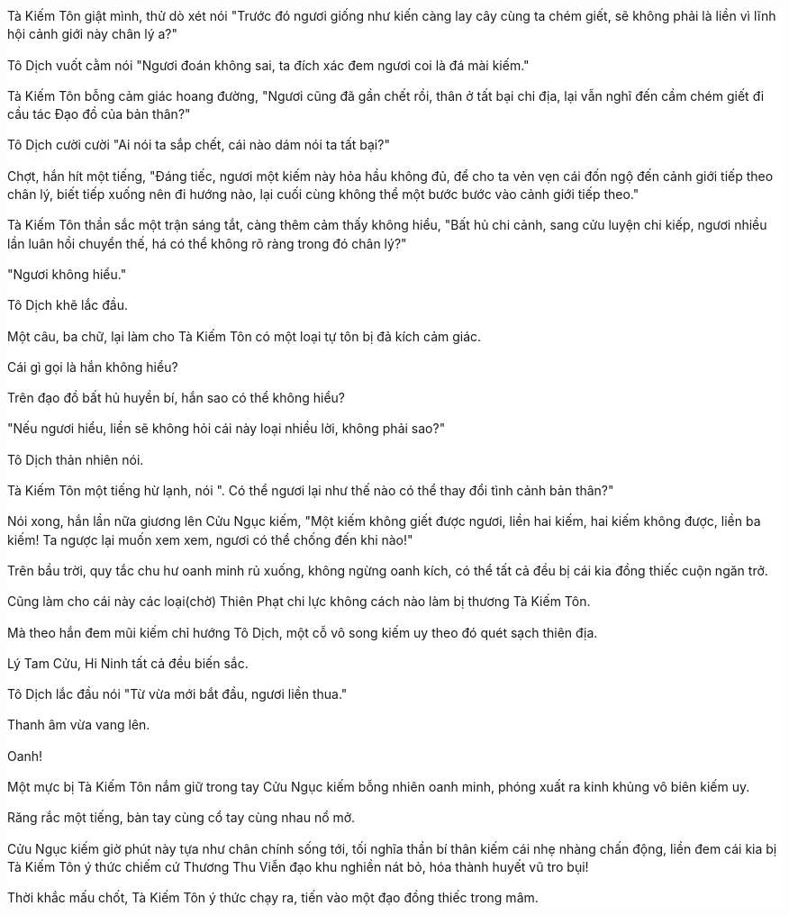 Tà Kiếm Tôn giật mình, thử dò xét nói "Trước đó ngươi giống như kiến càng lay cây cùng ta chém giết, sẽ không phải là liền vì lĩnh hội cảnh giới này chân lý a?"

Tô Dịch vuốt cằm nói "Ngươi đoán không sai, ta đích xác đem ngươi coi là đá mài kiếm."

Tà Kiếm Tôn bỗng cảm giác hoang đường, "Ngươi cũng đã gần chết rồi, thân ở tất bại chi địa, lại vẫn nghĩ đến cầm chém giết đi cầu tác Đạo đồ của bản thân?"

Tô Dịch cười cười "Ai nói ta sắp chết, cái nào dám nói ta tất bại?"

Chợt, hắn hít một tiếng, "Đáng tiếc, ngươi một kiếm này hỏa hầu không đủ, để cho ta vẻn vẹn cái đốn ngộ đến cảnh giới tiếp theo chân lý, biết tiếp xuống nên đi hướng nào, lại cuối cùng không thể một bước bước vào cảnh giới tiếp theo."

Tà Kiếm Tôn thần sắc một trận sáng tắt, càng thêm cảm thấy không hiểu, "Bất hủ chi cảnh, sang cửu luyện chi kiếp, ngươi nhiều lần luân hồi chuyển thế, há có thể không rõ ràng trong đó chân lý?"

"Ngươi không hiểu."

Tô Dịch khẽ lắc đầu.

Một câu, ba chữ, lại làm cho Tà Kiếm Tôn có một loại tự tôn bị đả kích cảm giác.

Cái gì gọi là hắn không hiểu?

Trên đạo đồ bất hủ huyền bí, hắn sao có thể không hiểu?

"Nếu ngươi hiểu, liền sẽ không hỏi cái này loại nhiều lời, không phải sao?"

Tô Dịch thản nhiên nói.

Tà Kiếm Tôn một tiếng hừ lạnh, nói ". Có thể ngươi lại như thế nào có thể thay đổi tình cảnh bản thân?"

Nói xong, hắn lần nữa giương lên Cửu Ngục kiếm, "Một kiếm không giết được ngươi, liền hai kiếm, hai kiếm không được, liền ba kiếm! Ta ngược lại muốn xem xem, ngươi có thể chống đến khi nào!"

Trên bầu trời, quy tắc chu hư oanh minh rủ xuống, không ngừng oanh kích, có thể tất cả đều bị cái kia đồng thiếc cuộn ngăn trở.

Cũng làm cho cái này các loại(chờ) Thiên Phạt chi lực không cách nào làm bị thương Tà Kiếm Tôn.

Mà theo hắn đem mũi kiếm chỉ hướng Tô Dịch, một cỗ vô song kiếm uy theo đó quét sạch thiên địa.

Lý Tam Cửu, Hi Ninh tất cả đều biến sắc.

Tô Dịch lắc đầu nói "Từ vừa mới bắt đầu, ngươi liền thua."

Thanh âm vừa vang lên.

Oanh!

Một mực bị Tà Kiếm Tôn nắm giữ trong tay Cửu Ngục kiếm bỗng nhiên oanh minh, phóng xuất ra kinh khủng vô biên kiếm uy.

Răng rắc một tiếng, bàn tay cùng cổ tay cùng nhau nổ mở.

Cửu Ngục kiếm giờ phút này tựa như chân chính sống tới, tối nghĩa thần bí thân kiếm cái nhẹ nhàng chấn động, liền đem cái kia bị Tà Kiếm Tôn ý thức chiếm cứ Thương Thu Viễn đạo khu nghiền nát bỏ, hóa thành huyết vũ tro bụi!

Thời khắc mấu chốt, Tà Kiếm Tôn ý thức chạy ra, tiến vào một đạo đồng thiếc trong mâm.
